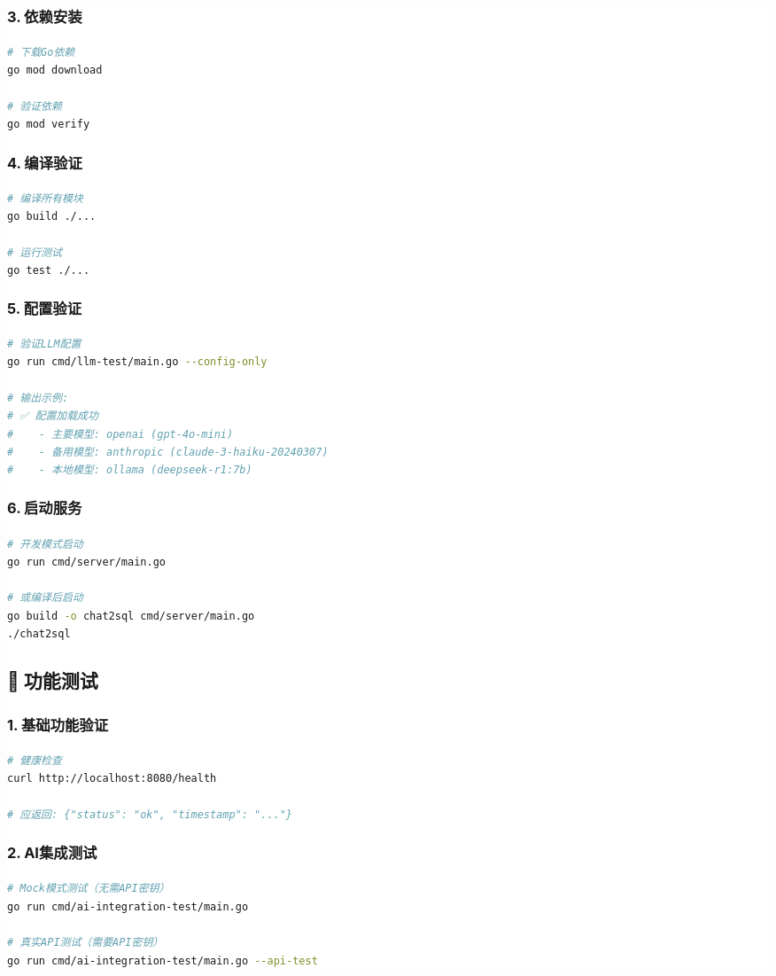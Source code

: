 ### 3. 依赖安装
```bash
# 下载Go依赖
go mod download

# 验证依赖
go mod verify
```

### 4. 编译验证
```bash
# 编译所有模块
go build ./...

# 运行测试
go test ./...
```

### 5. 配置验证
```bash
# 验证LLM配置
go run cmd/llm-test/main.go --config-only

# 输出示例:
# ✅ 配置加载成功
#    - 主要模型: openai (gpt-4o-mini)
#    - 备用模型: anthropic (claude-3-haiku-20240307)
#    - 本地模型: ollama (deepseek-r1:7b)
```

### 6. 启动服务
```bash
# 开发模式启动
go run cmd/server/main.go

# 或编译后启动
go build -o chat2sql cmd/server/main.go
./chat2sql
```

## 🧪 功能测试

### 1. 基础功能验证
```bash
# 健康检查
curl http://localhost:8080/health

# 应返回: {"status": "ok", "timestamp": "..."}
```

### 2. AI集成测试
```bash
# Mock模式测试（无需API密钥）
go run cmd/ai-integration-test/main.go

# 真实API测试（需要API密钥）
go run cmd/ai-integration-test/main.go --api-test
```
